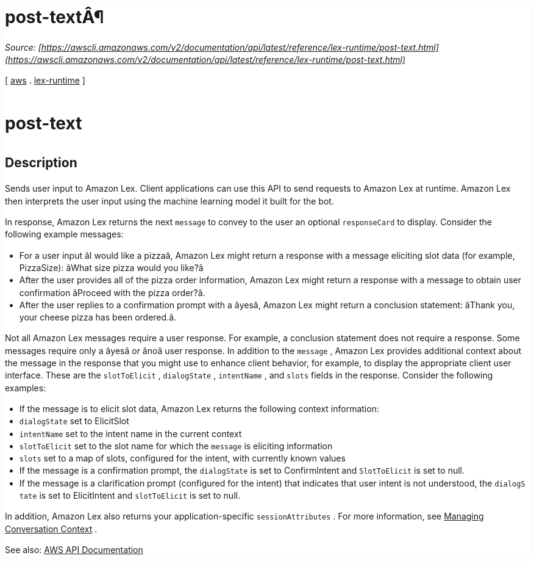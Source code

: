 # post-textÂ¶

*Source: [https://awscli.amazonaws.com/v2/documentation/api/latest/reference/lex-runtime/post-text.html](https://awscli.amazonaws.com/v2/documentation/api/latest/reference/lex-runtime/post-text.html)*

[ [aws](https://awscli.amazonaws.com/v2/documentation/api/latest/reference/index.html#cli-aws) . [lex-runtime](https://awscli.amazonaws.com/v2/documentation/api/latest/reference/lex-runtime/index.html#cli-aws-lex-runtime) ]

# post-text

## Description

Sends user input to Amazon Lex. Client applications can use this API to send requests to Amazon Lex at runtime. Amazon Lex then interprets the user input using the machine learning model it built for the bot.

In response, Amazon Lex returns the next `message` to convey to the user an optional `responseCard` to display. Consider the following example messages:

- For a user input âI would like a pizzaâ, Amazon Lex might return a response with a message eliciting slot data (for example, PizzaSize): âWhat size pizza would you like?â
- After the user provides all of the pizza order information, Amazon Lex might return a response with a message to obtain user confirmation âProceed with the pizza order?â.
- After the user replies to a confirmation prompt with a âyesâ, Amazon Lex might return a conclusion statement: âThank you, your cheese pizza has been ordered.â.

Not all Amazon Lex messages require a user response. For example, a conclusion statement does not require a response. Some messages require only a âyesâ or ânoâ user response. In addition to the `message` , Amazon Lex provides additional context about the message in the response that you might use to enhance client behavior, for example, to display the appropriate client user interface. These are the `slotToElicit` , `dialogState` , `intentName` , and `slots` fields in the response. Consider the following examples:

- If the message is to elicit slot data, Amazon Lex returns the following context information:
- `dialogState` set to ElicitSlot
- `intentName` set to the intent name in the current context
- `slotToElicit` set to the slot name for which the `message` is eliciting information
- `slots` set to a map of slots, configured for the intent, with currently known values
- If the message is a confirmation prompt, the `dialogState` is set to ConfirmIntent and `SlotToElicit` is set to null.
- If the message is a clarification prompt (configured for the intent) that indicates that user intent is not understood, the `dialogState` is set to ElicitIntent and `slotToElicit` is set to null.

In addition, Amazon Lex also returns your application-specific `sessionAttributes` . For more information, see [Managing Conversation Context](https://docs.aws.amazon.com/lex/latest/dg/context-mgmt.html) .

See also: [AWS API Documentation](https://docs.aws.amazon.com/goto/WebAPI/runtime.lex-2016-11-28/PostText)
